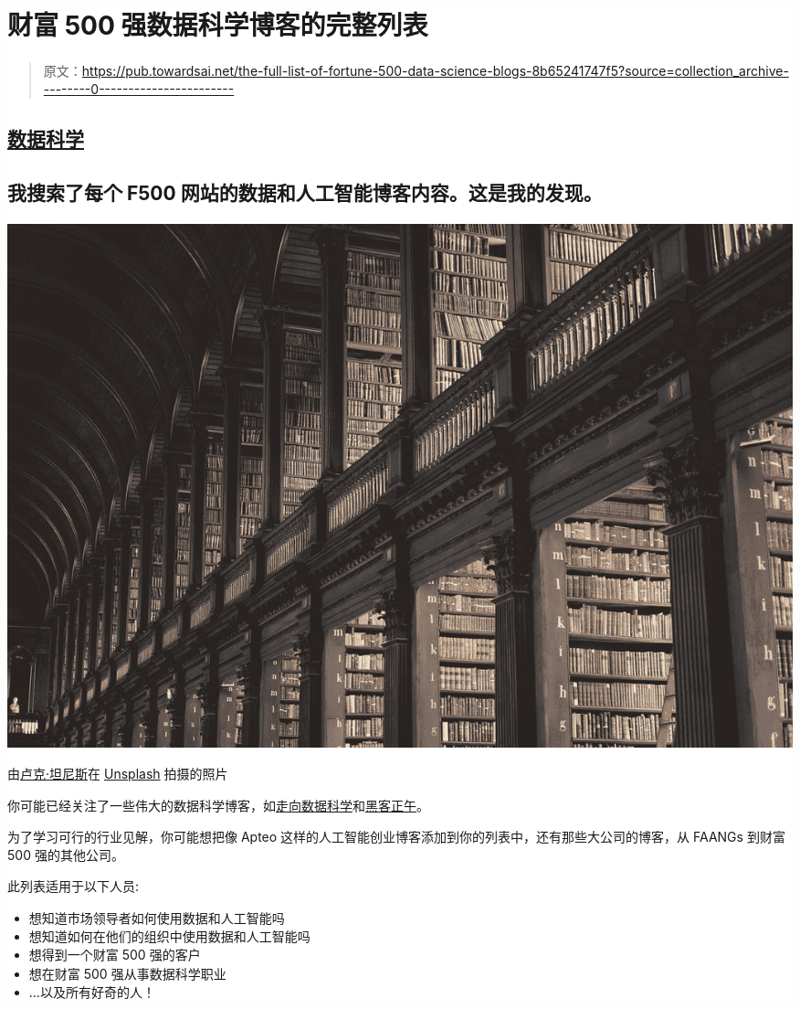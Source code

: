 # 财富 500 强数据科学博客的完整列表

> 原文：<https://pub.towardsai.net/the-full-list-of-fortune-500-data-science-blogs-8b65241747f5?source=collection_archive---------0----------------------->

## [数据科学](https://towardsai.net/p/category/data-science)

## 我搜索了每个 F500 网站的数据和人工智能博客内容。这是我的发现。

![](img/56c6d72259dfaa880a14e169dd8d9683.png)

由[卢克·坦尼斯](https://unsplash.com/@saluken?utm_source=medium&utm_medium=referral)在 [Unsplash](https://unsplash.com?utm_source=medium&utm_medium=referral) 拍摄的照片

你可能已经关注了一些伟大的数据科学博客，如[走向数据科学](https://towardsdatascience.com/)和[黑客正午](https://hackernoon.com/tagged/data-science)。

为了学习可行的行业见解，你可能想把像 Apteo 这样的人工智能创业博客添加到你的列表中，还有那些大公司的博客，从 FAANGs 到财富 500 强的其他公司。

此列表适用于以下人员:

*   想知道市场领导者如何使用数据和人工智能吗
*   想知道如何在他们的组织中使用数据和人工智能吗
*   想得到一个财富 500 强的客户
*   想在财富 500 强从事数据科学职业
*   …以及所有好奇的人！
